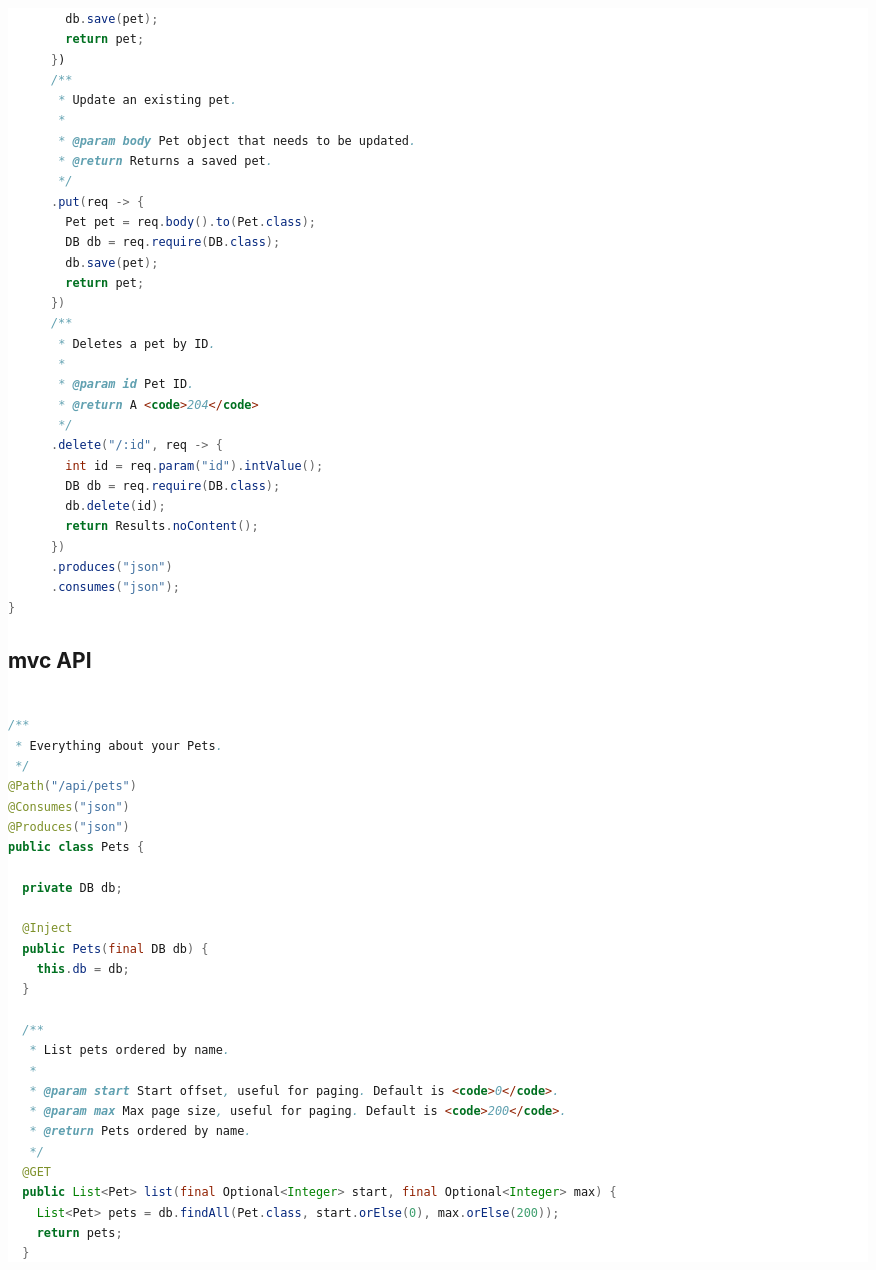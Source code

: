 ```java
        db.save(pet);
        return pet;
      })
      /**
       * Update an existing pet.
       *
       * @param body Pet object that needs to be updated.
       * @return Returns a saved pet.
       */
      .put(req -> {
        Pet pet = req.body().to(Pet.class);
        DB db = req.require(DB.class);
        db.save(pet);
        return pet;
      })
      /**
       * Deletes a pet by ID.
       *
       * @param id Pet ID.
       * @return A <code>204</code>
       */
      .delete("/:id", req -> {
        int id = req.param("id").intValue();
        DB db = req.require(DB.class);
        db.delete(id);
        return Results.noContent();
      })
      .produces("json")
      .consumes("json");
}
```

## mvc API

```java

/**
 * Everything about your Pets.
 */
@Path("/api/pets")
@Consumes("json")
@Produces("json")
public class Pets {

  private DB db;

  @Inject
  public Pets(final DB db) {
    this.db = db;
  }

  /**
   * List pets ordered by name.
   *
   * @param start Start offset, useful for paging. Default is <code>0</code>.
   * @param max Max page size, useful for paging. Default is <code>200</code>.
   * @return Pets ordered by name.
   */
  @GET
  public List<Pet> list(final Optional<Integer> start, final Optional<Integer> max) {
    List<Pet> pets = db.findAll(Pet.class, start.orElse(0), max.orElse(200));
    return pets;
  }
```